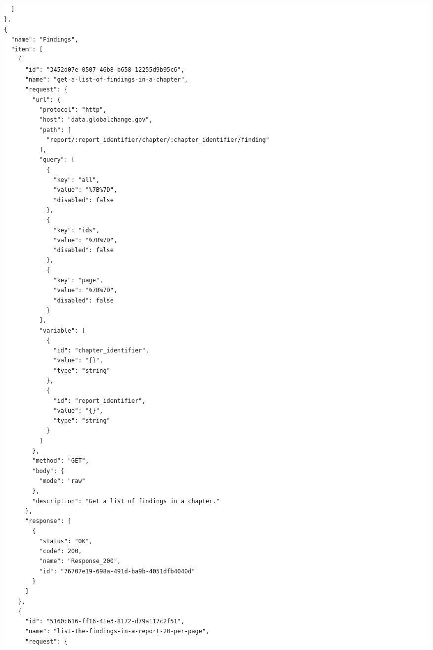       ]
    },
    {
      "name": "Findings",
      "item": [
        {
          "id": "3452d07e-0507-46b8-b658-12255d9b95c6",
          "name": "get-a-list-of-findings-in-a-chapter",
          "request": {
            "url": {
              "protocol": "http",
              "host": "data.globalchange.gov",
              "path": [
                "report/:report_identifier/chapter/:chapter_identifier/finding"
              ],
              "query": [
                {
                  "key": "all",
                  "value": "%7B%7D",
                  "disabled": false
                },
                {
                  "key": "ids",
                  "value": "%7B%7D",
                  "disabled": false
                },
                {
                  "key": "page",
                  "value": "%7B%7D",
                  "disabled": false
                }
              ],
              "variable": [
                {
                  "id": "chapter_identifier",
                  "value": "{}",
                  "type": "string"
                },
                {
                  "id": "report_identifier",
                  "value": "{}",
                  "type": "string"
                }
              ]
            },
            "method": "GET",
            "body": {
              "mode": "raw"
            },
            "description": "Get a list of findings in a chapter."
          },
          "response": [
            {
              "status": "OK",
              "code": 200,
              "name": "Response_200",
              "id": "76707e19-698a-491d-ba9b-4051dfb4040d"
            }
          ]
        },
        {
          "id": "5160c616-ff16-41e3-8172-d79a117c2f51",
          "name": "list-the-findings-in-a-report-20-per-page",
          "request": {